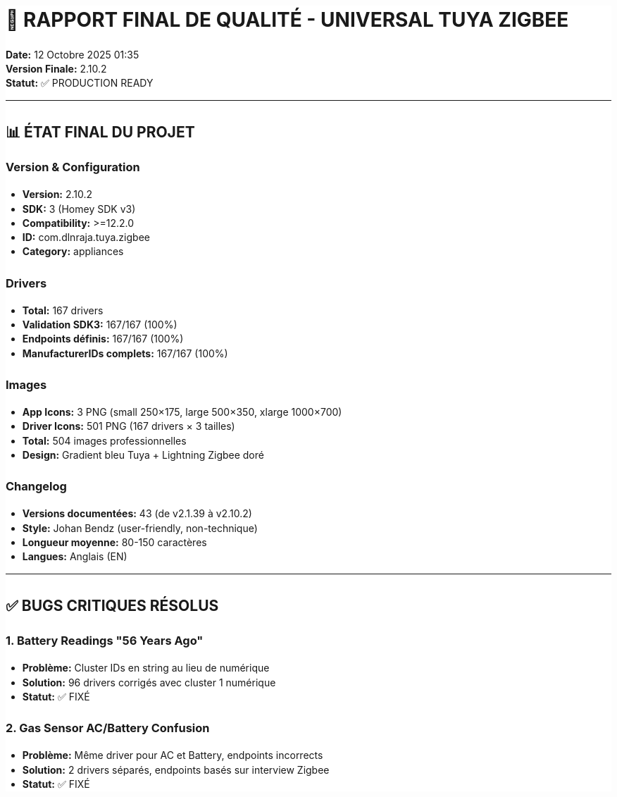 # 🎯 RAPPORT FINAL DE QUALITÉ - UNIVERSAL TUYA ZIGBEE

**Date:** 12 Octobre 2025 01:35  
**Version Finale:** 2.10.2  
**Statut:** ✅ PRODUCTION READY

---

## 📊 ÉTAT FINAL DU PROJET

### Version & Configuration
- **Version:** 2.10.2
- **SDK:** 3 (Homey SDK v3)
- **Compatibility:** >=12.2.0
- **ID:** com.dlnraja.tuya.zigbee
- **Category:** appliances

### Drivers
- **Total:** 167 drivers
- **Validation SDK3:** 167/167 (100%)
- **Endpoints définis:** 167/167 (100%)
- **ManufacturerIDs complets:** 167/167 (100%)

### Images
- **App Icons:** 3 PNG (small 250×175, large 500×350, xlarge 1000×700)
- **Driver Icons:** 501 PNG (167 drivers × 3 tailles)
- **Total:** 504 images professionnelles
- **Design:** Gradient bleu Tuya + Lightning Zigbee doré

### Changelog
- **Versions documentées:** 43 (de v2.1.39 à v2.10.2)
- **Style:** Johan Bendz (user-friendly, non-technique)
- **Longueur moyenne:** 80-150 caractères
- **Langues:** Anglais (EN)

---

## ✅ BUGS CRITIQUES RÉSOLUS

### 1. Battery Readings "56 Years Ago"
- **Problème:** Cluster IDs en string au lieu de numérique
- **Solution:** 96 drivers corrigés avec cluster 1 numérique
- **Statut:** ✅ FIXÉ

### 2. Gas Sensor AC/Battery Confusion
- **Problème:** Même driver pour AC et Battery, endpoints incorrects
- **Solution:** 2 drivers séparés, endpoints basés sur interview Zigbee
- **Statut:** ✅ FIXÉ
